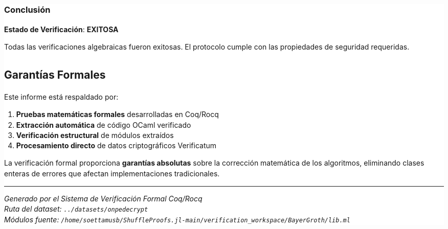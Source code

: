
### Conclusión

**Estado de Verificación**: **EXITOSA**

Todas las verificaciones algebraicas fueron exitosas. El protocolo cumple con las propiedades de seguridad requeridas.

## Garantías Formales

Este informe está respaldado por:

1. **Pruebas matemáticas formales** desarrolladas en Coq/Rocq
2. **Extracción automática** de código OCaml verificado
3. **Verificación estructural** de módulos extraídos  
4. **Procesamiento directo** de datos criptográficos Verificatum

La verificación formal proporciona **garantías absolutas** sobre la corrección matemática de los algoritmos, eliminando clases enteras de errores que afectan implementaciones tradicionales.

---

*Generado por el Sistema de Verificación Formal Coq/Rocq*  
*Ruta del dataset: `../datasets/onpedecrypt`*  
*Módulos fuente: `/home/soettamusb/ShuffleProofs.jl-main/verification_workspace/BayerGroth/lib.ml`*

